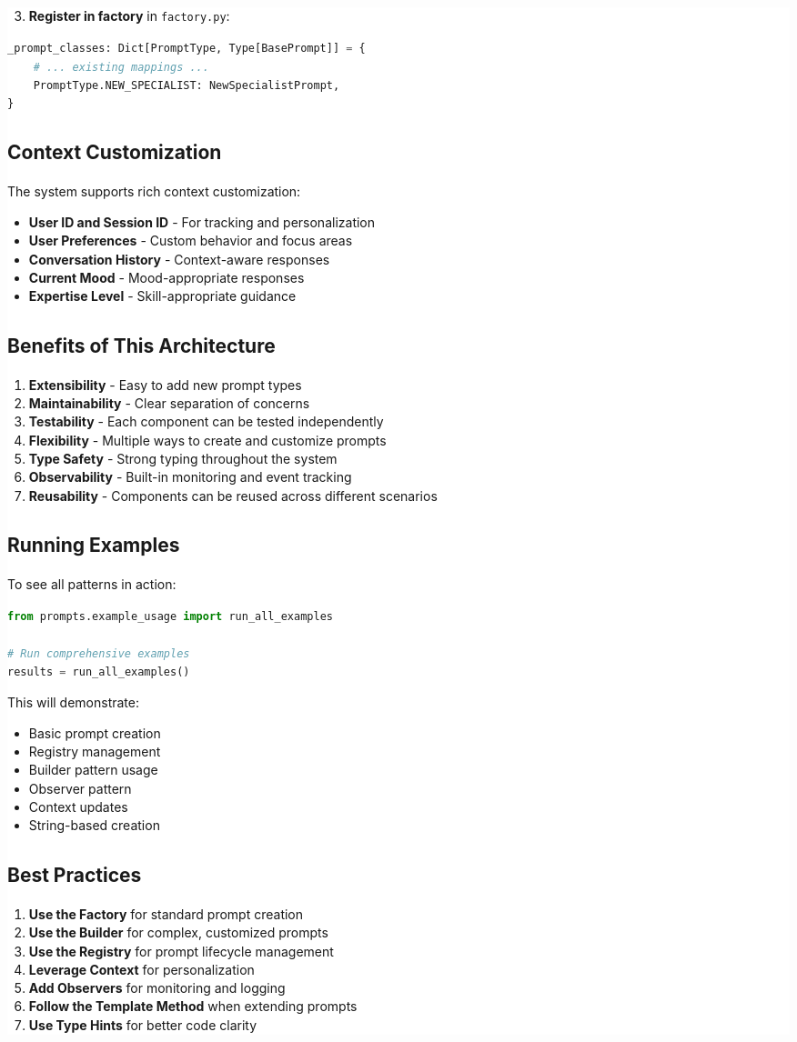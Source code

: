 3. **Register in factory** in `factory.py`:

```python
_prompt_classes: Dict[PromptType, Type[BasePrompt]] = {
    # ... existing mappings ...
    PromptType.NEW_SPECIALIST: NewSpecialistPrompt,
}
```

## Context Customization

The system supports rich context customization:

- **User ID and Session ID** - For tracking and personalization
- **User Preferences** - Custom behavior and focus areas
- **Conversation History** - Context-aware responses
- **Current Mood** - Mood-appropriate responses
- **Expertise Level** - Skill-appropriate guidance

## Benefits of This Architecture

1. **Extensibility** - Easy to add new prompt types
2. **Maintainability** - Clear separation of concerns
3. **Testability** - Each component can be tested independently
4. **Flexibility** - Multiple ways to create and customize prompts
5. **Type Safety** - Strong typing throughout the system
6. **Observability** - Built-in monitoring and event tracking
7. **Reusability** - Components can be reused across different scenarios

## Running Examples

To see all patterns in action:

```python
from prompts.example_usage import run_all_examples

# Run comprehensive examples
results = run_all_examples()
```

This will demonstrate:
- Basic prompt creation
- Registry management
- Builder pattern usage
- Observer pattern
- Context updates
- String-based creation

## Best Practices

1. **Use the Factory** for standard prompt creation
2. **Use the Builder** for complex, customized prompts
3. **Use the Registry** for prompt lifecycle management
4. **Leverage Context** for personalization
5. **Add Observers** for monitoring and logging
6. **Follow the Template Method** when extending prompts
7. **Use Type Hints** for better code clarity
